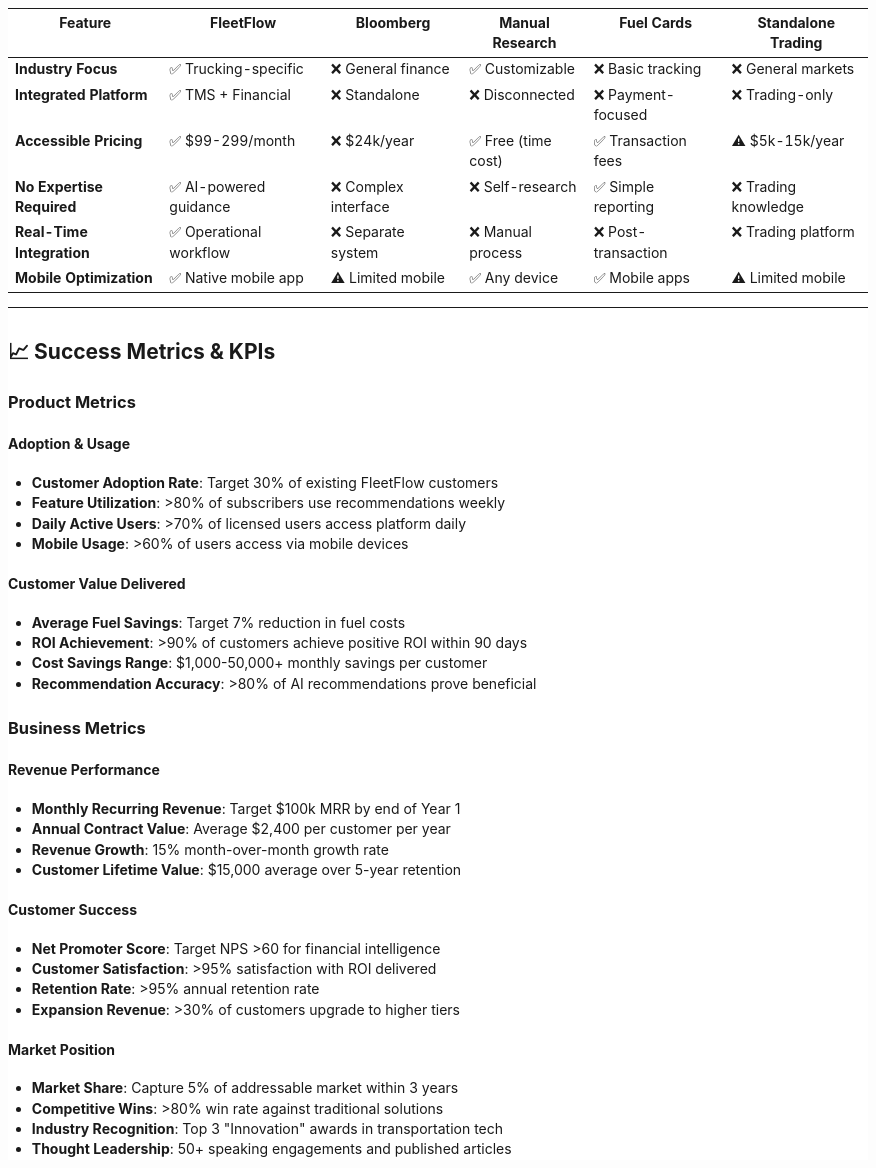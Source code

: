| Feature | FleetFlow | Bloomberg | Manual Research | Fuel Cards | Standalone Trading |
|---------|-----------|-----------|-----------------|------------|-------------------|
| **Industry Focus** | ✅ Trucking-specific | ❌ General finance | ✅ Customizable | ❌ Basic tracking | ❌ General markets |
| **Integrated Platform** | ✅ TMS + Financial | ❌ Standalone | ❌ Disconnected | ❌ Payment-focused | ❌ Trading-only |
| **Accessible Pricing** | ✅ $99-299/month | ❌ $24k/year | ✅ Free (time cost) | ✅ Transaction fees | ⚠️ $5k-15k/year |
| **No Expertise Required** | ✅ AI-powered guidance | ❌ Complex interface | ❌ Self-research | ✅ Simple reporting | ❌ Trading knowledge |
| **Real-Time Integration** | ✅ Operational workflow | ❌ Separate system | ❌ Manual process | ❌ Post-transaction | ❌ Trading platform |
| **Mobile Optimization** | ✅ Native mobile app | ⚠️ Limited mobile | ✅ Any device | ✅ Mobile apps | ⚠️ Limited mobile |

---

## 📈 Success Metrics & KPIs

### **Product Metrics**

#### **Adoption & Usage**
- **Customer Adoption Rate**: Target 30% of existing FleetFlow customers
- **Feature Utilization**: >80% of subscribers use recommendations weekly
- **Daily Active Users**: >70% of licensed users access platform daily
- **Mobile Usage**: >60% of users access via mobile devices

#### **Customer Value Delivered**
- **Average Fuel Savings**: Target 7% reduction in fuel costs
- **ROI Achievement**: >90% of customers achieve positive ROI within 90 days
- **Cost Savings Range**: $1,000-50,000+ monthly savings per customer
- **Recommendation Accuracy**: >80% of AI recommendations prove beneficial

### **Business Metrics**

#### **Revenue Performance**
- **Monthly Recurring Revenue**: Target $100k MRR by end of Year 1
- **Annual Contract Value**: Average $2,400 per customer per year
- **Revenue Growth**: 15% month-over-month growth rate
- **Customer Lifetime Value**: $15,000 average over 5-year retention

#### **Customer Success**
- **Net Promoter Score**: Target NPS >60 for financial intelligence
- **Customer Satisfaction**: >95% satisfaction with ROI delivered
- **Retention Rate**: >95% annual retention rate
- **Expansion Revenue**: >30% of customers upgrade to higher tiers

#### **Market Position**
- **Market Share**: Capture 5% of addressable market within 3 years
- **Competitive Wins**: >80% win rate against traditional solutions
- **Industry Recognition**: Top 3 "Innovation" awards in transportation tech
- **Thought Leadership**: 50+ speaking engagements and published articles
